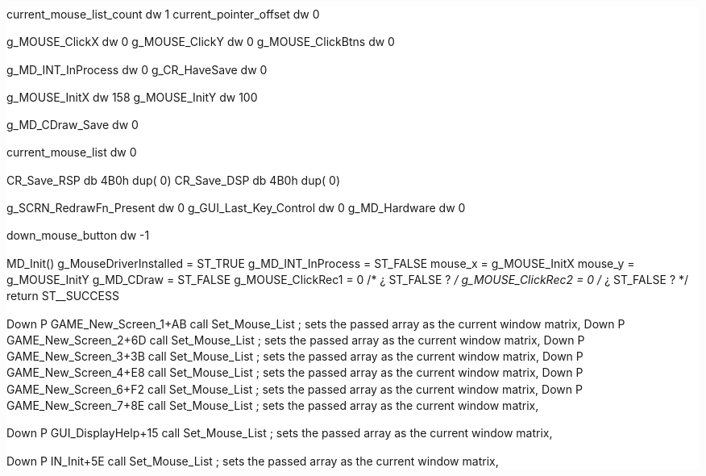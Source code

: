 current_mouse_list_count dw 1
current_pointer_offset dw 0

g_MOUSE_ClickX dw 0
g_MOUSE_ClickY dw 0
g_MOUSE_ClickBtns dw 0

g_MD_INT_InProcess dw 0
g_CR_HaveSave dw 0

g_MOUSE_InitX dw 158
g_MOUSE_InitY dw 100

g_MD_CDraw_Save dw 0

current_mouse_list dw 0

CR_Save_RSP db 4B0h dup(   0)
CR_Save_DSP db 4B0h dup(   0)

g_SCRN_RedrawFn_Present dw 0
g_GUI_Last_Key_Control dw 0
g_MD_Hardware dw 0

down_mouse_button dw -1




MD_Init()
    g_MouseDriverInstalled = ST_TRUE
    g_MD_INT_InProcess = ST_FALSE
    mouse_x = g_MOUSE_InitX
    mouse_y = g_MOUSE_InitY
    g_MD_CDraw  = ST_FALSE
    g_MOUSE_ClickRec1 = 0  /* ¿ ST_FALSE ? */
    g_MOUSE_ClickRec2 = 0  /* ¿ ST_FALSE ? */
    return ST__SUCCESS



Down P GAME_New_Screen_1+AB  call    Set_Mouse_List          ; sets the passed array as the current window matrix,
Down P GAME_New_Screen_2+6D  call    Set_Mouse_List          ; sets the passed array as the current window matrix,
Down P GAME_New_Screen_3+3B  call    Set_Mouse_List          ; sets the passed array as the current window matrix,
Down P GAME_New_Screen_4+E8  call    Set_Mouse_List          ; sets the passed array as the current window matrix,
Down P GAME_New_Screen_6+F2  call    Set_Mouse_List          ; sets the passed array as the current window matrix,
Down P GAME_New_Screen_7+8E  call    Set_Mouse_List          ; sets the passed array as the current window matrix,

Down P GUI_DisplayHelp+15    call    Set_Mouse_List          ; sets the passed array as the current window matrix,

Down P IN_Init+5E            call    Set_Mouse_List          ; sets the passed array as the current window matrix,
